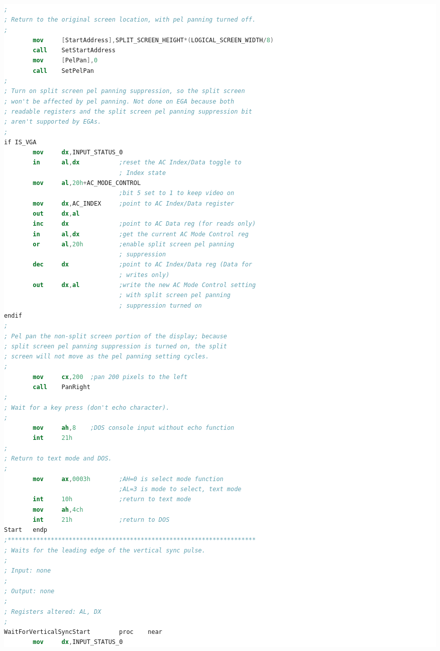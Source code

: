 ```nasm
;
; Return to the original screen location, with pel panning turned off.
;
        mov     [StartAddress],SPLIT_SCREEN_HEIGHT*(LOGICAL_SCREEN_WIDTH/8)
        call    SetStartAddress
        mov     [PelPan],0
        call    SetPelPan
;
; Turn on split screen pel panning suppression, so the split screen
; won't be affected by pel panning. Not done on EGA because both
; readable registers and the split screen pel panning suppression bit
; aren't supported by EGAs.
;
if IS_VGA
        mov     dx,INPUT_STATUS_0
        in      al,dx           ;reset the AC Index/Data toggle to
                                ; Index state
        mov     al,20h+AC_MODE_CONTROL
                                ;bit 5 set to 1 to keep video on
        mov     dx,AC_INDEX     ;point to AC Index/Data register
        out     dx,al
        inc     dx              ;point to AC Data reg (for reads only)
        in      al,dx           ;get the current AC Mode Control reg
        or      al,20h          ;enable split screen pel panning
                                ; suppression
        dec     dx              ;point to AC Index/Data reg (Data for
                                ; writes only)
        out     dx,al           ;write the new AC Mode Control setting
                                ; with split screen pel panning
                                ; suppression turned on
endif
;
; Pel pan the non-split screen portion of the display; because
; split screen pel panning suppression is turned on, the split
; screen will not move as the pel panning setting cycles.
;
        mov     cx,200  ;pan 200 pixels to the left
        call    PanRight
;
; Wait for a key press (don't echo character).
;
        mov     ah,8    ;DOS console input without echo function
        int     21h
;
; Return to text mode and DOS.
;
        mov     ax,0003h        ;AH=0 is select mode function
                                ;AL=3 is mode to select, text mode
        int     10h             ;return to text mode
        mov     ah,4ch
        int     21h             ;return to DOS
Start   endp
;*********************************************************************
; Waits for the leading edge of the vertical sync pulse.
;
; Input: none
;
; Output: none
;
; Registers altered: AL, DX
;
WaitForVerticalSyncStart        proc    near
        mov     dx,INPUT_STATUS_0
```